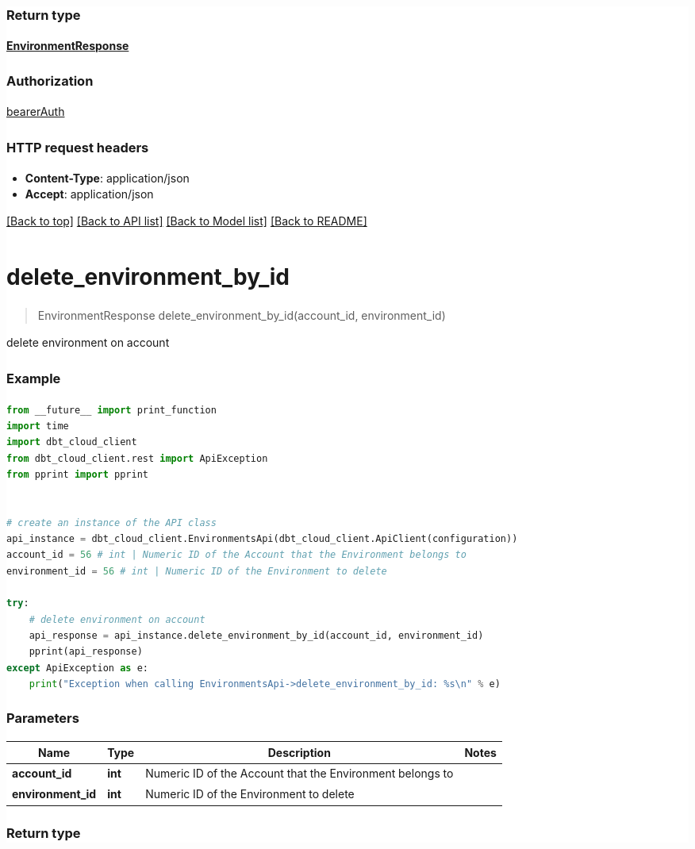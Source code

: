 ### Return type

[**EnvironmentResponse**](EnvironmentResponse.md)

### Authorization

[bearerAuth](../README.md#bearerAuth)

### HTTP request headers

 - **Content-Type**: application/json
 - **Accept**: application/json

[[Back to top]](#) [[Back to API list]](../README.md#documentation-for-api-endpoints) [[Back to Model list]](../README.md#documentation-for-models) [[Back to README]](../README.md)

# **delete_environment_by_id**
> EnvironmentResponse delete_environment_by_id(account_id, environment_id)

delete environment on account

### Example
```python
from __future__ import print_function
import time
import dbt_cloud_client
from dbt_cloud_client.rest import ApiException
from pprint import pprint


# create an instance of the API class
api_instance = dbt_cloud_client.EnvironmentsApi(dbt_cloud_client.ApiClient(configuration))
account_id = 56 # int | Numeric ID of the Account that the Environment belongs to
environment_id = 56 # int | Numeric ID of the Environment to delete

try:
    # delete environment on account
    api_response = api_instance.delete_environment_by_id(account_id, environment_id)
    pprint(api_response)
except ApiException as e:
    print("Exception when calling EnvironmentsApi->delete_environment_by_id: %s\n" % e)
```

### Parameters

Name | Type | Description  | Notes
------------- | ------------- | ------------- | -------------
 **account_id** | **int**| Numeric ID of the Account that the Environment belongs to | 
 **environment_id** | **int**| Numeric ID of the Environment to delete | 

### Return type
